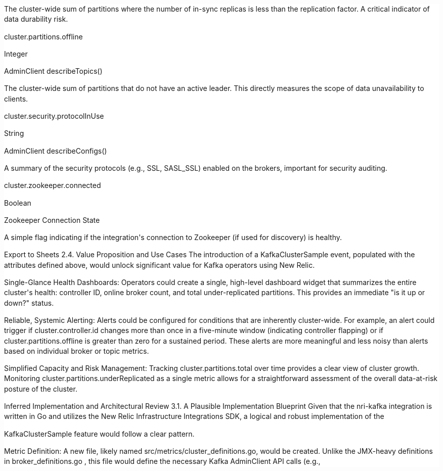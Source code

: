 The cluster-wide sum of partitions where the number of in-sync replicas is less than the replication factor. A critical indicator of data durability risk.

cluster.partitions.offline

Integer

AdminClient describeTopics()

The cluster-wide sum of partitions that do not have an active leader. This directly measures the scope of data unavailability to clients.

cluster.security.protocolInUse

String

AdminClient describeConfigs()

A summary of the security protocols (e.g., SSL, SASL_SSL) enabled on the brokers, important for security auditing.

cluster.zookeeper.connected

Boolean

Zookeeper Connection State

A simple flag indicating if the integration's connection to Zookeeper (if used for discovery) is healthy.


Export to Sheets
2.4. Value Proposition and Use Cases
The introduction of a KafkaClusterSample event, populated with the attributes defined above, would unlock significant value for Kafka operators using New Relic.

Single-Glance Health Dashboards: Operators could create a single, high-level dashboard widget that summarizes the entire cluster's health: controller ID, online broker count, and total under-replicated partitions. This provides an immediate "is it up or down?" status.

Reliable, Systemic Alerting: Alerts could be configured for conditions that are inherently cluster-wide. For example, an alert could trigger if cluster.controller.id changes more than once in a five-minute window (indicating controller flapping) or if cluster.partitions.offline is greater than zero for a sustained period. These alerts are more meaningful and less noisy than alerts based on individual broker or topic metrics.

Simplified Capacity and Risk Management: Tracking cluster.partitions.total over time provides a clear view of cluster growth. Monitoring cluster.partitions.underReplicated as a single metric allows for a straightforward assessment of the overall data-at-risk posture of the cluster.

Inferred Implementation and Architectural Review
3.1. A Plausible Implementation Blueprint
Given that the nri-kafka integration is written in Go  and utilizes the New Relic Infrastructure Integrations SDK, a logical and robust implementation of the    

KafkaClusterSample feature would follow a clear pattern.

Metric Definition: A new file, likely named src/metrics/cluster_definitions.go, would be created. Unlike the JMX-heavy definitions in broker_definitions.go , this file would define the necessary Kafka AdminClient API calls (e.g.,    
